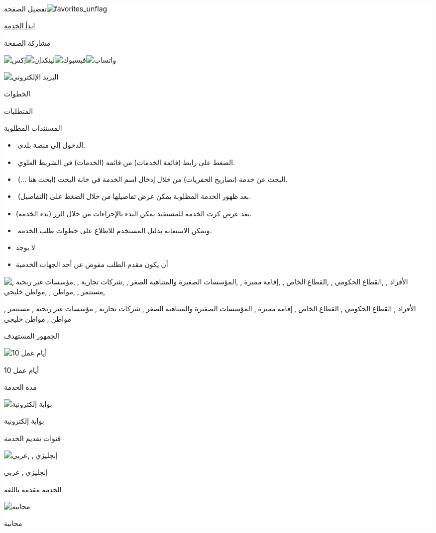 تفضيل الصفحة![favorites_unflag](https://my.gov.sa/_next/static/media/icon_favorites_unFlag.5c963ba6.svg)

[ابدأ الخدمة](https://balady.gov.sa/ar/services/%D8%AA%D8%B5%D8%A7%D8%B1%D9%8A%D8%AD-%D8%A7%D9%84%D8%AD%D9%81%D8%B1%D9%8A%D8%A7%D8%AA)

مشاركة الصفحة

![إكس](https://my.gov.sa/_next/static/media/icon_media_X.43770f9d.svg)![لينكدإن](https://my.gov.sa/_next/static/media/icon_media_linkedin.75b51a18.svg)![فيسبوك](https://my.gov.sa/_next/static/media/icon_media_facebook.f89ede2c.svg)![واتساب](https://my.gov.sa/_next/static/media/icon_media_whatsapp.588f8788.svg)

![البريد الإلكتروني](https://my.gov.sa/_next/static/media/icon_media_mail.525a1c5e.svg)

الخطوات

المتطلبات

المستندات المطلوبة

-  الدخول إلى منصة بلدي.
-  الضغط على رابط (قائمة الخدمات) من قائمة (الخدمات) في الشريط العلوي.
-  البحث عن خدمة (تصاريح الحفريات) من خلال إدخال اسم الخدمة في خانة البحث (ابحث هنا ...).
-  بعد ظهور الخدمة المطلوبة يمكن عرض تفاصيلها من خلال الضغط على (التفاصيل).
- بعد عرض كرت الخدمة للمستفيد يمكن البدء بالإجراءات من خلال الزر (بدء الخدمة).
-  ويمكن الاستعانة بدليل المستخدم للاطلاع على خطوات طلب الخدمة.

- لا يوجد

- أن يكون مقدم الطلب مفوض عن أحد الجهات الخدمية

![الأفراد  , ,القطاع الحكومي  , ,القطاع الخاص  , ,إقامة مميزة  , ,المؤسسات الصغيرة والمتناهية الصغر  , ,شركات تجارية  , ,مؤسسات غير ربحية  , ,مستثمر  , ,مواطن  , ,مواطن خليجي ](https://my.gov.sa/_next/static/media/icon_serv_8.1d636da7.svg)

الأفراد , القطاع الحكومي , القطاع الخاص , إقامة مميزة , المؤسسات الصغيرة والمتناهية الصغر , شركات تجارية , مؤسسات غير ربحية , مستثمر , مواطن , مواطن خليجي

الجمهور المستهدف

![10 أيام عمل](https://my.gov.sa/_next/static/media/icon_serv_9.85b47453.svg)

10 أيام عمل

مدة الخدمة

![بوابة إلكترونية ](https://my.gov.sa/_next/static/media/icon_serv_10.8817a043.svg)

بوابة إلكترونية

قنوات تقديم الخدمة

![إنجليزي  , ,عربي ](https://my.gov.sa/_next/static/media/icon_lang_primary.c495d6d8.svg)

إنجليزي , عربي

الخدمة مقدمة باللغة

![مجانية](https://my.gov.sa/_next/static/media/SAR.48f98bd3.svg)

مجانية
